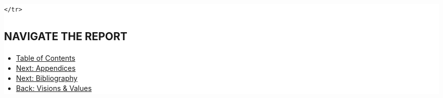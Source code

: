     </tr>
</table>


## NAVIGATE THE REPORT
- [Table of Contents](/report/)
- [Next: Appendices](/report/appendices/)
- [Next: Bibliography](/report/bibliography/)
- [Back: Visions & Values](/report/stories)